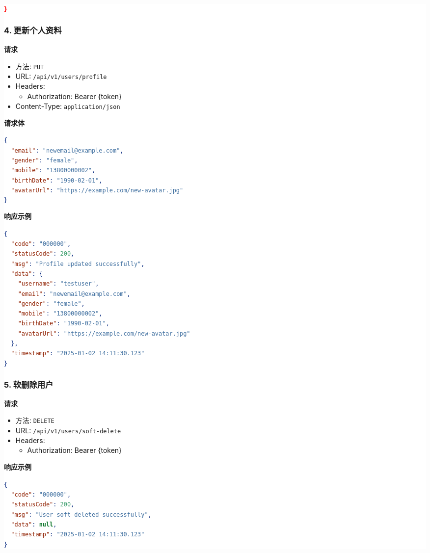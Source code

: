 ```json
}
```

### 4. 更新个人资料

**请求**
- 方法: `PUT`
- URL: `/api/v1/users/profile`
- Headers: 
  - Authorization: Bearer {token}
- Content-Type: `application/json`

**请求体**
```json
{
  "email": "newemail@example.com",
  "gender": "female",
  "mobile": "13800000002",
  "birthDate": "1990-02-01",
  "avatarUrl": "https://example.com/new-avatar.jpg"
}
```

**响应示例**
```json
{
  "code": "000000",
  "statusCode": 200,
  "msg": "Profile updated successfully",
  "data": {
    "username": "testuser",
    "email": "newemail@example.com",
    "gender": "female",
    "mobile": "13800000002",
    "birthDate": "1990-02-01",
    "avatarUrl": "https://example.com/new-avatar.jpg"
  },
  "timestamp": "2025-01-02 14:11:30.123"
}
```

### 5. 软删除用户

**请求**
- 方法: `DELETE`
- URL: `/api/v1/users/soft-delete`
- Headers: 
  - Authorization: Bearer {token}

**响应示例**
```json
{
  "code": "000000",
  "statusCode": 200,
  "msg": "User soft deleted successfully",
  "data": null,
  "timestamp": "2025-01-02 14:11:30.123"
}
```

